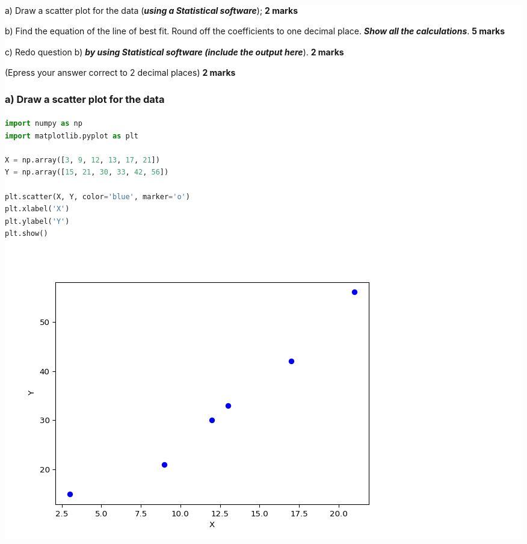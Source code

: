 a\) Draw a scatter plot for the data (***using a Statistical
software***); **2 marks**

b\) Find the equation of the line of best fit. Round off the
coefficients to one decimal place. ***Show all the calculations***. **5
marks**

c\) Redo question b) ***by using Statistical software (include the
output here***). **2 marks**



(Epress your answer correct to 2 decimal places) **2 marks**

### a) Draw a scatter plot for the data

``` python
import numpy as np
import matplotlib.pyplot as plt

X = np.array([3, 9, 12, 13, 17, 21])
Y = np.array([15, 21, 30, 33, 42, 56])

plt.scatter(X, Y, color='blue', marker='o')
plt.xlabel('X')
plt.ylabel('Y')
plt.show()
```

<img src="figure-gfm/unnamed-chunk-1-1.png" width="672" />
